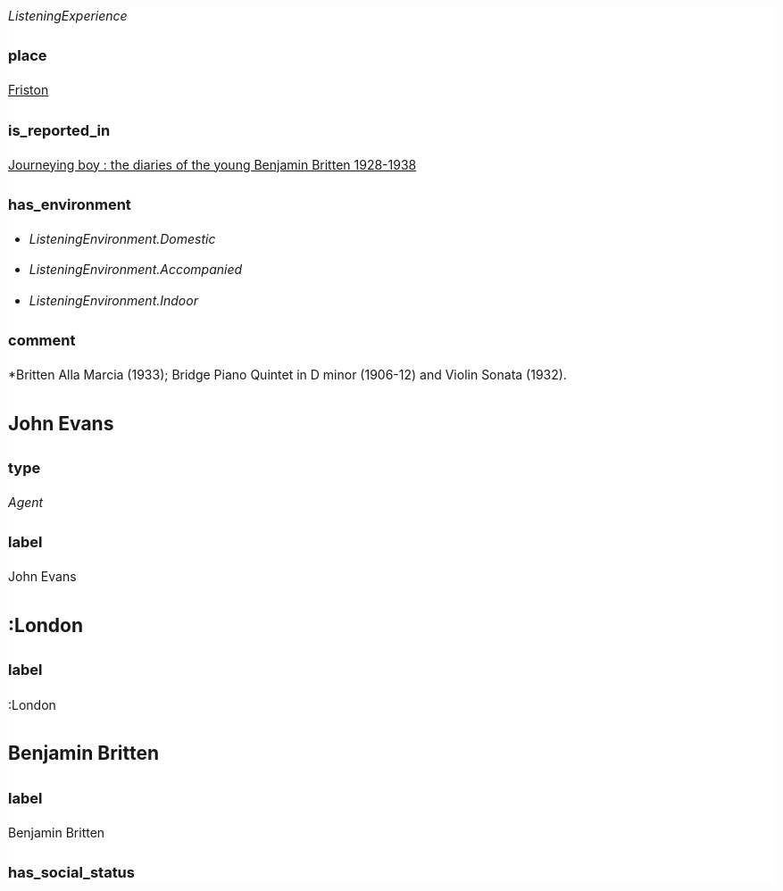 
*ListeningExperience*

### place


[Friston](#Friston)

### is_reported_in


[Journeying boy : the diaries of the young Benjamin Britten 1928-1938](#Journeying-boy-the-diaries-of-the-young-Benjamin-Britten-1928-1938)

### has_environment

 - *ListeningEnvironment.Domestic*

 - *ListeningEnvironment.Accompanied*

 - *ListeningEnvironment.Indoor*

### comment


*Britten Alla Marcia (1933); Bridge Piano Quintet in D minor (1906-12) and Violin Sonata (1932).

## John Evans

### type


*Agent*

### label


John Evans

## :London

### label


:London

## Benjamin Britten

### label


Benjamin Britten

### has_social_status
